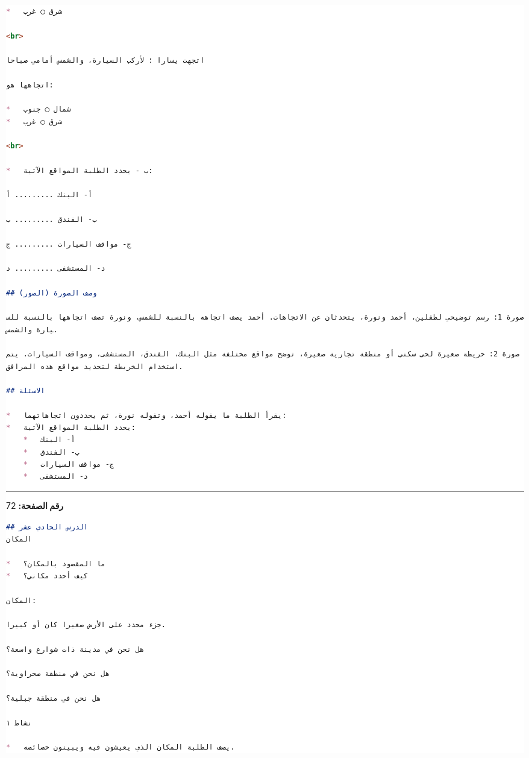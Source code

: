 ```markdown
*   شرق ◯ غرب

<br>

اتجهت يسارا ؛ لأركب السيارة، والشمس أمامي صباحا

اتجاهها هو:

*   شمال ◯ جنوب
*   شرق ◯ غرب

<br>

*   ب - يحدد الطلبة المواقع الآتية:

أ- البنك ......... أ

ب- الفندق ......... ب

ج- مواقف السيارات ......... ج

د- المستشفى ......... د

## وصف الصورة (الصور)

صورة 1: رسم توضيحي لطفلين، أحمد ونورة، يتحدثان عن الاتجاهات. أحمد يصف اتجاهه بالنسبة للشمس، ونورة تصف اتجاهها بالنسبة للسيارة والشمس.

صورة 2: خريطة صغيرة لحي سكني أو منطقة تجارية صغيرة، توضح مواقع مختلفة مثل البنك، الفندق، المستشفى، ومواقف السيارات. يتم استخدام الخريطة لتحديد مواقع هذه المرافق.

## الاسئلة

*   يقرأ الطلبة ما يقوله أحمد، وتقوله نورة، ثم يحددون اتجاهاتهما:
*   يحدد الطلبة المواقع الآتية:
    *   أ- البنك
    *   ب- الفندق
    *   ج- مواقف السيارات
    *   د- المستشفى
```
-----------------------------------------

**رقم الصفحة:** 72
```markdown
## الدرس الحادي عشر
المكان

*   ما المقصود بالمكان؟
*   كيف أحدد مكاني؟

المكان:

جزء محدد على الأرض صغيرا كان أو كبيرا.

هل نحن في مدينة ذات شوارع واسعة؟

هل نحن في منطقة صحراوية؟

هل نحن في منطقة جبلية؟

نشاط ١

*   يصف الطلبة المكان الذي يعيشون فيه ويبينون خصائصه.
```